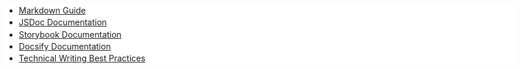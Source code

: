 - [Markdown Guide](https://www.markdownguide.org/)
- [JSDoc Documentation](https://jsdoc.app/)
- [Storybook Documentation](https://storybook.js.org/docs/react/writing-docs/introduction)
- [Docsify Documentation](https://docsify.js.org/#/)
- [Technical Writing Best Practices](https://developers.google.com/tech-writing)
